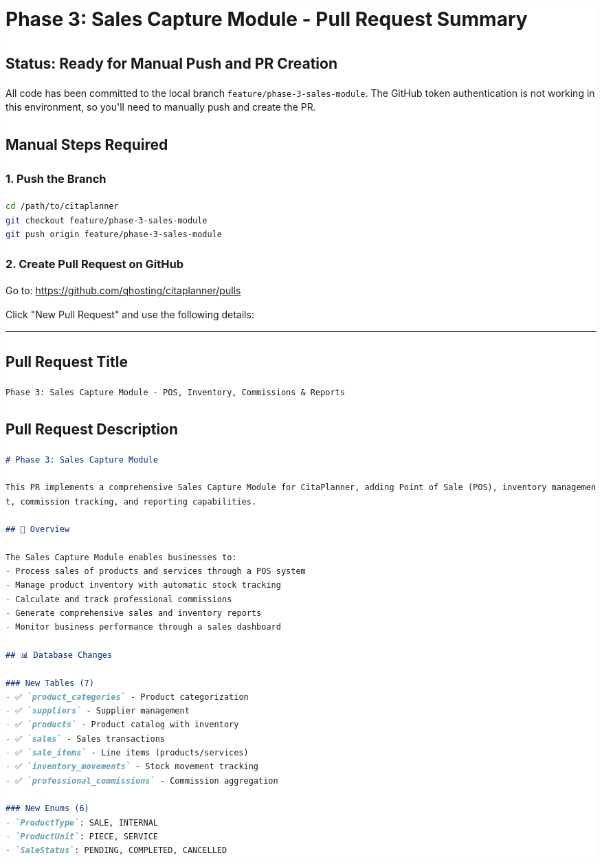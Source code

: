 # Phase 3: Sales Capture Module - Pull Request Summary

## Status: Ready for Manual Push and PR Creation

All code has been committed to the local branch `feature/phase-3-sales-module`. The GitHub token authentication is not working in this environment, so you'll need to manually push and create the PR.

## Manual Steps Required

### 1. Push the Branch

```bash
cd /path/to/citaplanner
git checkout feature/phase-3-sales-module
git push origin feature/phase-3-sales-module
```

### 2. Create Pull Request on GitHub

Go to: https://github.com/qhosting/citaplanner/pulls

Click "New Pull Request" and use the following details:

---

## Pull Request Title

```
Phase 3: Sales Capture Module - POS, Inventory, Commissions & Reports
```

## Pull Request Description

```markdown
# Phase 3: Sales Capture Module

This PR implements a comprehensive Sales Capture Module for CitaPlanner, adding Point of Sale (POS), inventory management, commission tracking, and reporting capabilities.

## 🎯 Overview

The Sales Capture Module enables businesses to:
- Process sales of products and services through a POS system
- Manage product inventory with automatic stock tracking
- Calculate and track professional commissions
- Generate comprehensive sales and inventory reports
- Monitor business performance through a sales dashboard

## 📊 Database Changes

### New Tables (7)
- ✅ `product_categories` - Product categorization
- ✅ `suppliers` - Supplier management
- ✅ `products` - Product catalog with inventory
- ✅ `sales` - Sales transactions
- ✅ `sale_items` - Line items (products/services)
- ✅ `inventory_movements` - Stock movement tracking
- ✅ `professional_commissions` - Commission aggregation

### New Enums (6)
- `ProductType`: SALE, INTERNAL
- `ProductUnit`: PIECE, SERVICE
- `SaleStatus`: PENDING, COMPLETED, CANCELLED
```